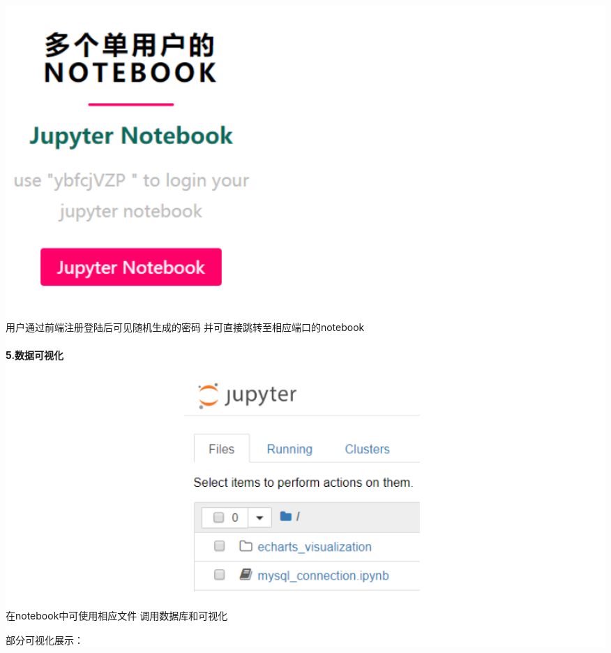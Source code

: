  <img src=".\images\6.png" width="360">
</center>

用户通过前端注册登陆后可见随机生成的密码 并可直接跳转至相应端口的notebook

#### 5.数据可视化

<center>
 <img src=".\images\7.png" width="360">
</center>

在notebook中可使用相应文件 调用数据库和可视化

部分可视化展示：
